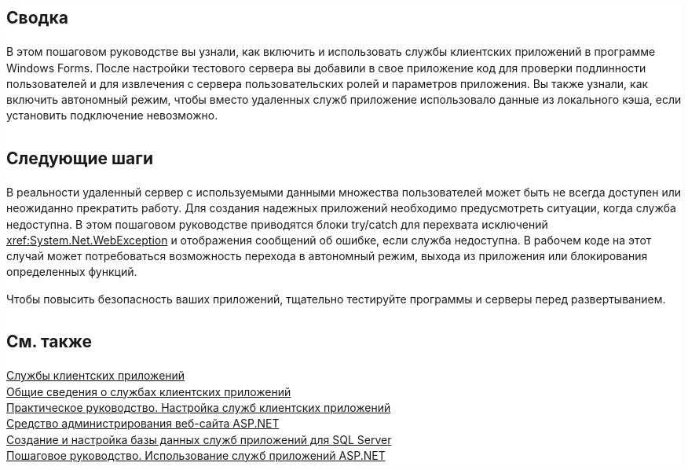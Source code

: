 ## <a name="summary"></a>Сводка  
 В этом пошаговом руководстве вы узнали, как включить и использовать службы клиентских приложений в программе Windows Forms. После настройки тестового сервера вы добавили в свое приложение код для проверки подлинности пользователей и для извлечения с сервера пользовательских ролей и параметров приложения. Вы также узнали, как включить автономный режим, чтобы вместо удаленных служб приложение использовало данные из локального кэша, если установить подключение невозможно.  
  
## <a name="next-steps"></a>Следующие шаги  
 В реальности удаленный сервер с используемыми данными множества пользователей может быть не всегда доступен или неожиданно прекратить работу. Для создания надежных приложений необходимо предусмотреть ситуации, когда служба недоступна. В этом пошаговом руководстве приводятся блоки try/catch для перехвата исключений <xref:System.Net.WebException> и отображения сообщений об ошибке, если служба недоступна. В рабочем коде на этот случай может потребоваться возможность перехода в автономный режим, выхода из приложения или блокирования определенных функций.  
  
 Чтобы повысить безопасность ваших приложений, тщательно тестируйте программы и серверы перед развертыванием.  
  
## <a name="see-also"></a>См. также  
 [Службы клиентских приложений](../../../docs/framework/common-client-technologies/client-application-services.md)  
 [Общие сведения о службах клиентских приложений](../../../docs/framework/common-client-technologies/client-application-services-overview.md)  
 [Практическое руководство. Настройка служб клиентских приложений](../../../docs/framework/common-client-technologies/how-to-configure-client-application-services.md)  
 [Средство администрирования веб-сайта ASP.NET](http://msdn.microsoft.com/library/100ddd8b-7d11-4df9-91ef-0bbbe92e5aec)  
 [Создание и настройка базы данных служб приложений для SQL Server](http://msdn.microsoft.com/library/ab894e83-7e2f-4af8-a116-b1bff8f815b2)  
 [Пошаговое руководство. Использование служб приложений ASP.NET](http://msdn.microsoft.com/library/f3f394f0-20d6-4361-aa8f-4b21bf4933eb)

